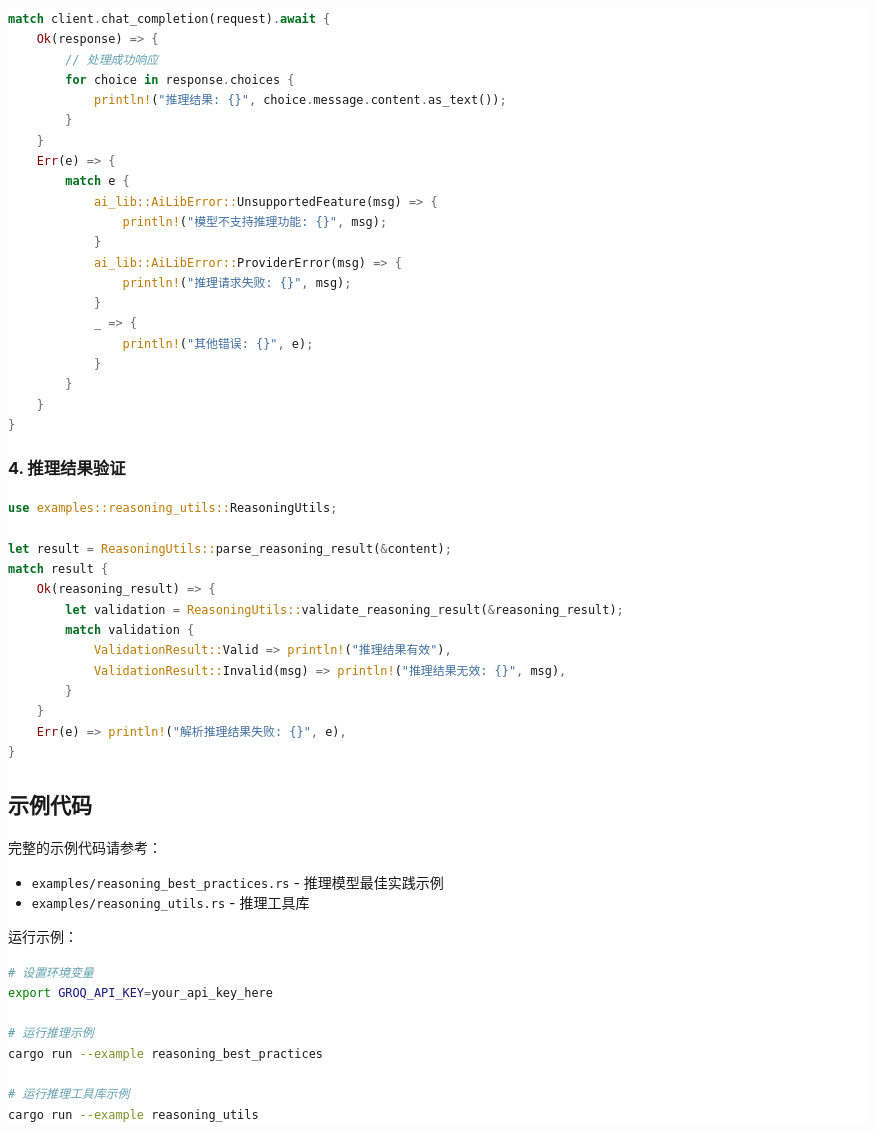 ```rust
match client.chat_completion(request).await {
    Ok(response) => {
        // 处理成功响应
        for choice in response.choices {
            println!("推理结果: {}", choice.message.content.as_text());
        }
    }
    Err(e) => {
        match e {
            ai_lib::AiLibError::UnsupportedFeature(msg) => {
                println!("模型不支持推理功能: {}", msg);
            }
            ai_lib::AiLibError::ProviderError(msg) => {
                println!("推理请求失败: {}", msg);
            }
            _ => {
                println!("其他错误: {}", e);
            }
        }
    }
}
```

### 4. 推理结果验证

```rust
use examples::reasoning_utils::ReasoningUtils;

let result = ReasoningUtils::parse_reasoning_result(&content);
match result {
    Ok(reasoning_result) => {
        let validation = ReasoningUtils::validate_reasoning_result(&reasoning_result);
        match validation {
            ValidationResult::Valid => println!("推理结果有效"),
            ValidationResult::Invalid(msg) => println!("推理结果无效: {}", msg),
        }
    }
    Err(e) => println!("解析推理结果失败: {}", e),
}
```

## 示例代码

完整的示例代码请参考：

- `examples/reasoning_best_practices.rs` - 推理模型最佳实践示例
- `examples/reasoning_utils.rs` - 推理工具库

运行示例：

```bash
# 设置环境变量
export GROQ_API_KEY=your_api_key_here

# 运行推理示例
cargo run --example reasoning_best_practices

# 运行推理工具库示例
cargo run --example reasoning_utils
```
